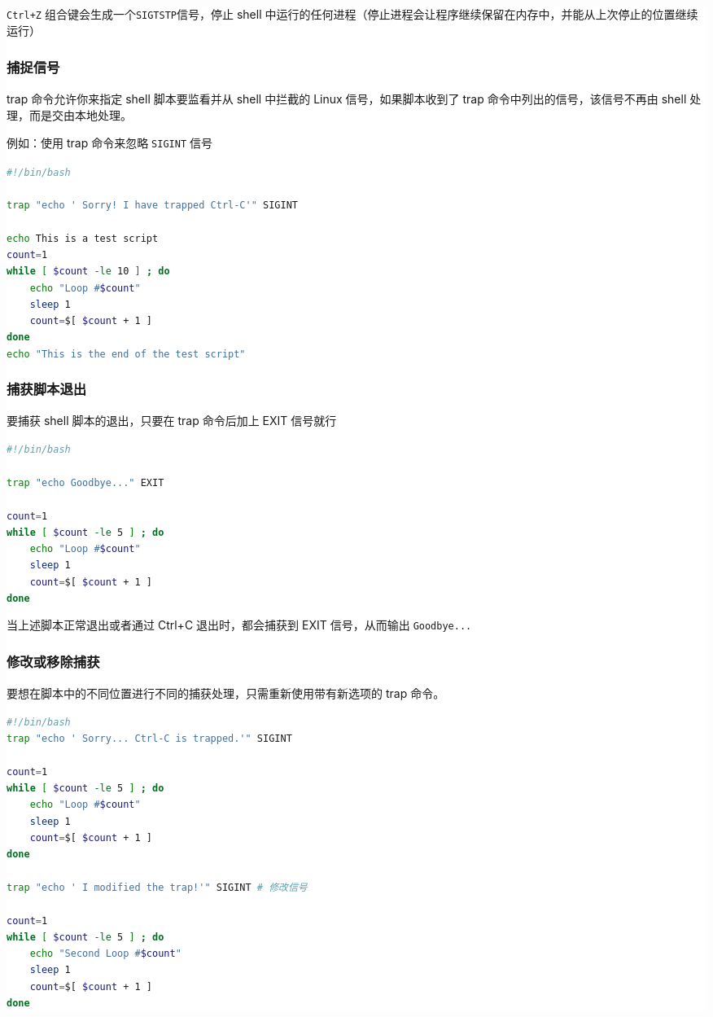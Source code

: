 `Ctrl+Z` 组合键会生成一个`SIGTSTP`信号，停止 shell 中运行的任何进程（停止进程会让程序继续保留在内存中，并能从上次停止的位置继续运行）

### 捕捉信号

trap 命令允许你来指定 shell 脚本要监看并从 shell 中拦截的 Linux 信号，如果脚本收到了 trap 命令中列出的信号，该信号不再由 shell 处理，而是交由本地处理。

例如：使用 trap 命令来忽略 `SIGINT` 信号

```bash
#!/bin/bash

trap "echo ' Sorry! I have trapped Ctrl-C'" SIGINT

echo This is a test script
count=1
while [ $count -le 10 ] ; do
	echo "Loop #$count"
	sleep 1
	count=$[ $count + 1 ]
done
echo "This is the end of the test script"
```

### 捕获脚本退出

要捕获 shell 脚本的退出，只要在 trap 命令后加上 EXIT 信号就行

```bash
#!/bin/bash

trap "echo Goodbye..." EXIT

count=1
while [ $count -le 5 ] ; do
	echo "Loop #$count"
	sleep 1
	count=$[ $count + 1 ]
done
```

当上述脚本正常退出或者通过 Ctrl+C 退出时，都会捕获到 EXIT 信号，从而输出 `Goodbye...`

### 修改或移除捕获

要想在脚本中的不同位置进行不同的捕获处理，只需重新使用带有新选项的 trap 命令。

```bash
#!/bin/bash
trap "echo ' Sorry... Ctrl-C is trapped.'" SIGINT

count=1
while [ $count -le 5 ] ; do
	echo "Loop #$count"
	sleep 1
	count=$[ $count + 1 ]
done

trap "echo ' I modified the trap!'" SIGINT # 修改信号

count=1
while [ $count -le 5 ] ; do
	echo "Second Loop #$count"
	sleep 1
	count=$[ $count + 1 ]
done
```
